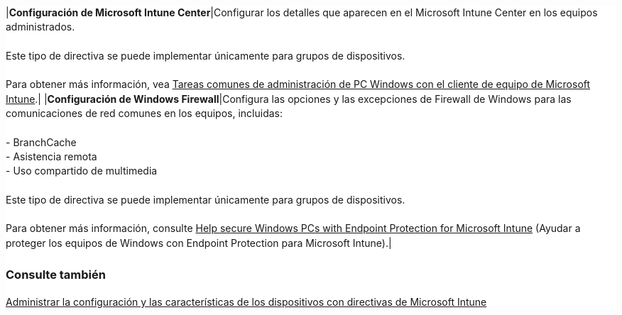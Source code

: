 |**Configuración de Microsoft Intune Center**|Configurar los detalles que aparecen en el Microsoft Intune Center en los equipos administrados.<br /><br />Este tipo de directiva se puede implementar únicamente para grupos de dispositivos.<br /><br />Para obtener más información, vea [Tareas comunes de administración de PC Windows con el cliente de equipo de Microsoft Intune](common-windows-pc-management-tasks-with-the-microsoft-intune-computer-client.md).|
|**Configuración de Windows Firewall**|Configura las opciones y las excepciones de Firewall de Windows para las comunicaciones de red comunes en los equipos, incluidas:<br /><br />-   BranchCache<br />-   Asistencia remota<br />-   Uso compartido de multimedia<br /><br />Este tipo de directiva se puede implementar únicamente para grupos de dispositivos.<br /><br />Para obtener más información, consulte [Help secure Windows PCs with Endpoint Protection for Microsoft Intune](help-secure-windows-pcs-with-endpoint-protection-for-microsoft-intune.md) (Ayudar a proteger los equipos de Windows con Endpoint Protection para Microsoft Intune).|

### <a name="see-also"></a>Consulte también

[Administrar la configuración y las características de los dispositivos con directivas de Microsoft Intune](manage-settings-and-features-on-your-devices-with-microsoft-intune-policies.md)
